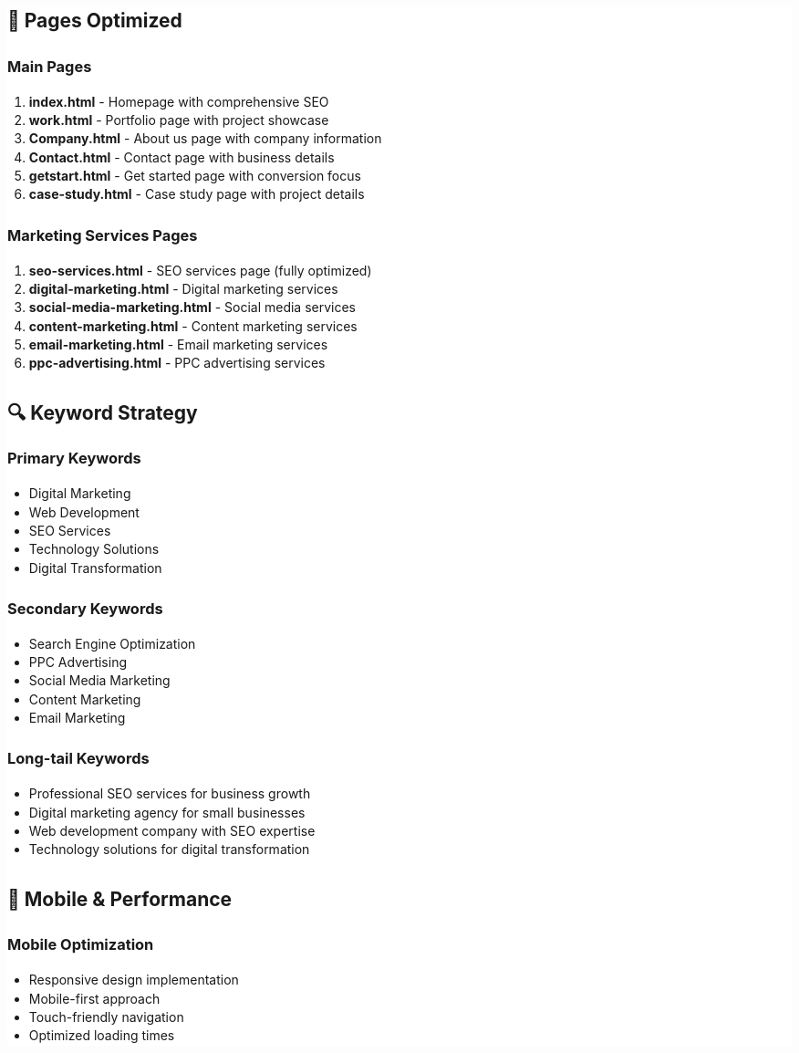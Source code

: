 ## 📁 Pages Optimized

### Main Pages
1. **index.html** - Homepage with comprehensive SEO
2. **work.html** - Portfolio page with project showcase
3. **Company.html** - About us page with company information
4. **Contact.html** - Contact page with business details
5. **getstart.html** - Get started page with conversion focus
6. **case-study.html** - Case study page with project details

### Marketing Services Pages
1. **seo-services.html** - SEO services page (fully optimized)
2. **digital-marketing.html** - Digital marketing services
3. **social-media-marketing.html** - Social media services
4. **content-marketing.html** - Content marketing services
5. **email-marketing.html** - Email marketing services
6. **ppc-advertising.html** - PPC advertising services

## 🔍 Keyword Strategy

### Primary Keywords
- Digital Marketing
- Web Development
- SEO Services
- Technology Solutions
- Digital Transformation

### Secondary Keywords
- Search Engine Optimization
- PPC Advertising
- Social Media Marketing
- Content Marketing
- Email Marketing

### Long-tail Keywords
- Professional SEO services for business growth
- Digital marketing agency for small businesses
- Web development company with SEO expertise
- Technology solutions for digital transformation

## 📱 Mobile & Performance

### Mobile Optimization
- Responsive design implementation
- Mobile-first approach
- Touch-friendly navigation
- Optimized loading times
